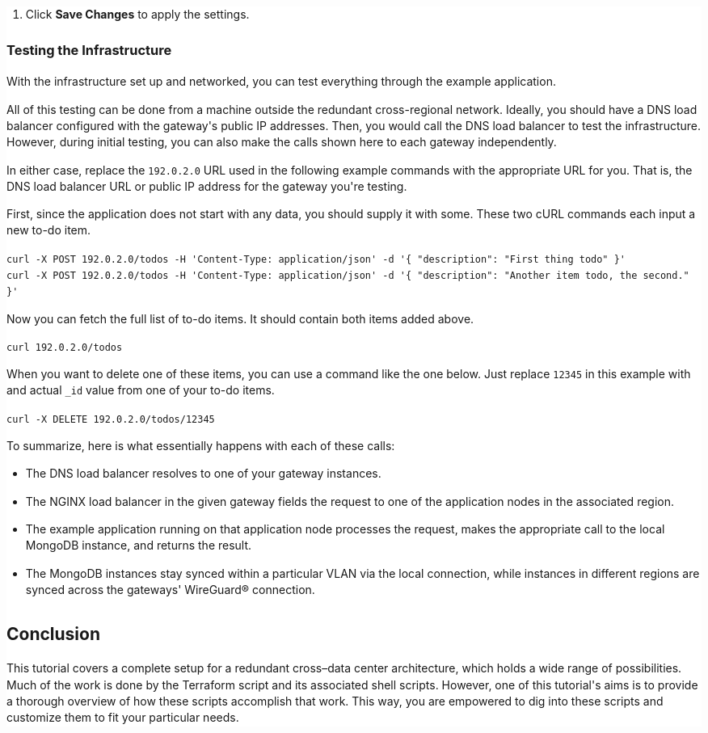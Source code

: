 1.  Click **Save Changes** to apply the settings.

### Testing the Infrastructure

With the infrastructure set up and networked, you can test everything through the example application.

All of this testing can be done from a machine outside the redundant cross-regional network. Ideally, you should have a DNS load balancer configured with the gateway's public IP addresses. Then, you would call the DNS load balancer to test the infrastructure. However, during initial testing, you can also make the calls shown here to each gateway independently.

In either case, replace the `192.0.2.0` URL used in the following example commands with the appropriate URL for you. That is, the DNS load balancer URL or public IP address for the gateway you're testing.

First, since the application does not start with any data, you should supply it with some. These two cURL commands each input a new to-do item.

```command
curl -X POST 192.0.2.0/todos -H 'Content-Type: application/json' -d '{ "description": "First thing todo" }'
curl -X POST 192.0.2.0/todos -H 'Content-Type: application/json' -d '{ "description": "Another item todo, the second." }'
```

Now you can fetch the full list of to-do items. It should contain both items added above.

```command
curl 192.0.2.0/todos
```

When you want to delete one of these items, you can use a command like the one below. Just replace `12345` in this example with and actual `_id` value from one of your to-do items.

```command
curl -X DELETE 192.0.2.0/todos/12345
```

To summarize, here is what essentially happens with each of these calls:

-   The DNS load balancer resolves to one of your gateway instances.

-   The NGINX load balancer in the given gateway fields the request to one of the application nodes in the associated region.

-   The example application running on that application node processes the request, makes the appropriate call to the local MongoDB instance, and returns the result.

-   The MongoDB instances stay synced within a particular VLAN via the local connection, while instances in different regions are synced across the gateways' WireGuard&#174; connection.

## Conclusion

This tutorial covers a complete setup for a redundant cross–data center architecture, which holds a wide range of possibilities. Much of the work is done by the Terraform script and its associated shell scripts. However, one of this tutorial's aims is to provide a thorough overview of how these scripts accomplish that work. This way, you are empowered to dig into these scripts and customize them to fit your particular needs.